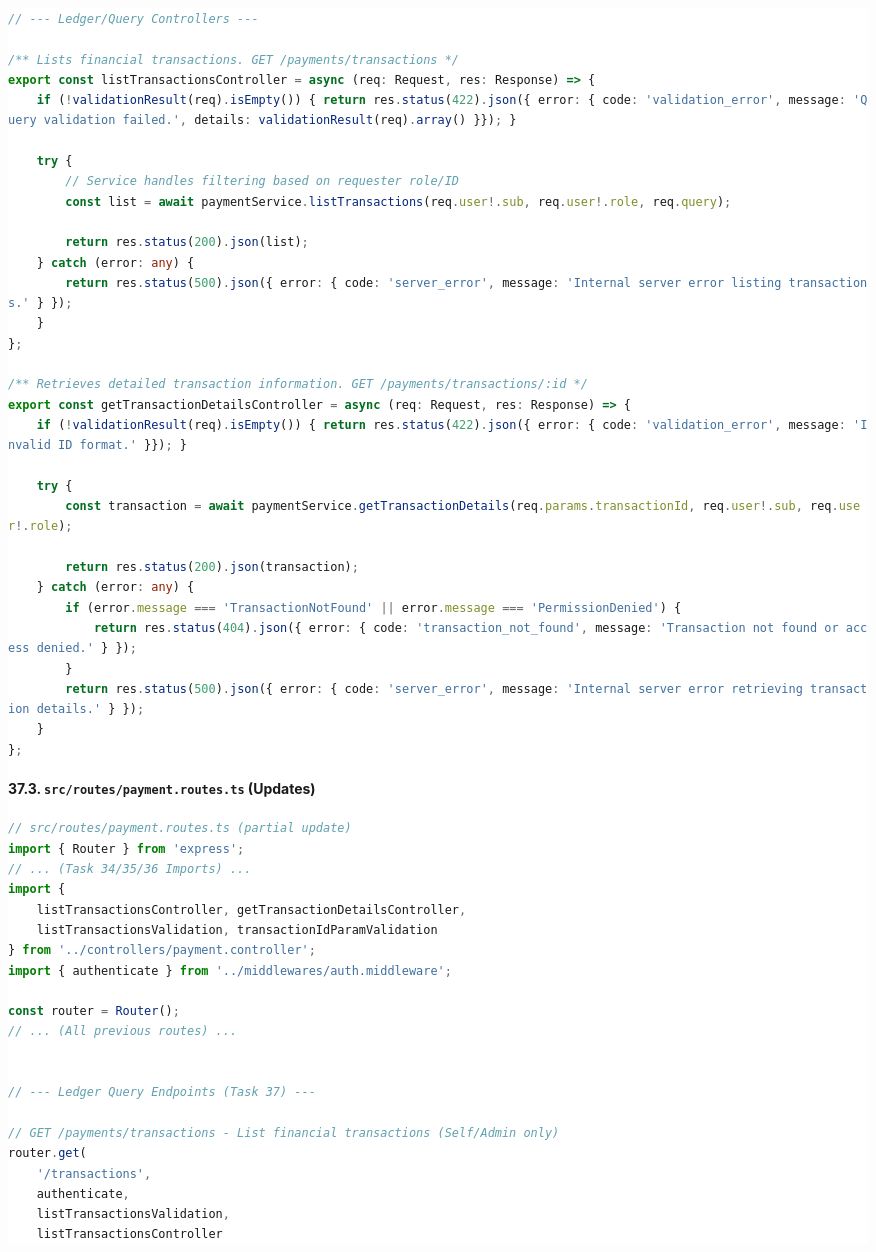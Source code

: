 ```typescript
// --- Ledger/Query Controllers ---

/** Lists financial transactions. GET /payments/transactions */
export const listTransactionsController = async (req: Request, res: Response) => {
    if (!validationResult(req).isEmpty()) { return res.status(422).json({ error: { code: 'validation_error', message: 'Query validation failed.', details: validationResult(req).array() }}); }
    
    try {
        // Service handles filtering based on requester role/ID
        const list = await paymentService.listTransactions(req.user!.sub, req.user!.role, req.query);
        
        return res.status(200).json(list);
    } catch (error: any) {
        return res.status(500).json({ error: { code: 'server_error', message: 'Internal server error listing transactions.' } });
    }
};

/** Retrieves detailed transaction information. GET /payments/transactions/:id */
export const getTransactionDetailsController = async (req: Request, res: Response) => {
    if (!validationResult(req).isEmpty()) { return res.status(422).json({ error: { code: 'validation_error', message: 'Invalid ID format.' }}); }

    try {
        const transaction = await paymentService.getTransactionDetails(req.params.transactionId, req.user!.sub, req.user!.role);
        
        return res.status(200).json(transaction);
    } catch (error: any) {
        if (error.message === 'TransactionNotFound' || error.message === 'PermissionDenied') { 
            return res.status(404).json({ error: { code: 'transaction_not_found', message: 'Transaction not found or access denied.' } }); 
        }
        return res.status(500).json({ error: { code: 'server_error', message: 'Internal server error retrieving transaction details.' } });
    }
};
```

#### **37.3. `src/routes/payment.routes.ts` (Updates)**

```typescript
// src/routes/payment.routes.ts (partial update)
import { Router } from 'express';
// ... (Task 34/35/36 Imports) ...
import { 
    listTransactionsController, getTransactionDetailsController,
    listTransactionsValidation, transactionIdParamValidation
} from '../controllers/payment.controller';
import { authenticate } from '../middlewares/auth.middleware'; 

const router = Router();
// ... (All previous routes) ...


// --- Ledger Query Endpoints (Task 37) ---

// GET /payments/transactions - List financial transactions (Self/Admin only)
router.get(
    '/transactions',
    authenticate,
    listTransactionsValidation,
    listTransactionsController
```
